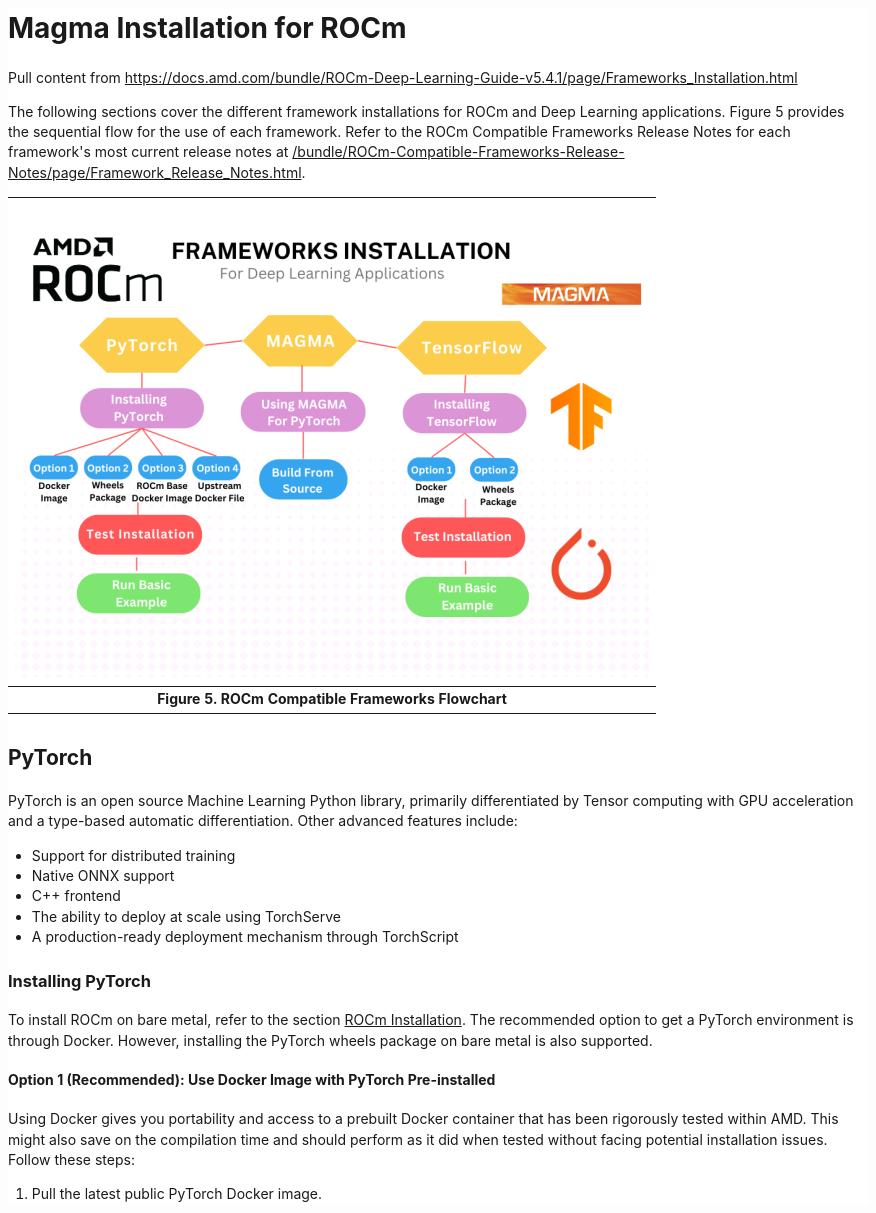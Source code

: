 # Magma Installation for ROCm

Pull content from
<https://docs.amd.com/bundle/ROCm-Deep-Learning-Guide-v5.4.1/page/Frameworks_Installation.html>

The following sections cover the different framework installations for ROCm and
Deep Learning applications. Figure 5 provides the sequential flow for the use of
each framework. Refer to the ROCm Compatible Frameworks Release Notes for each
framework's most current release notes at
[/bundle/ROCm-Compatible-Frameworks-Release-Notes/page/Framework_Release_Notes.html](/bundle/ROCm-Compatible-Frameworks-Release-Notes/page/Framework_Release_Notes.html).

| ![Figure 5](figures/image.005.png)|
|:--:|
| <b>Figure 5. ROCm Compatible Frameworks Flowchart</b>|

## PyTorch
PyTorch is an open source Machine Learning Python library, primarily differentiated by Tensor computing with GPU acceleration and a type-based automatic differentiation. Other advanced features include:
- Support for distributed training
- Native ONNX support
- C++ frontend
- The ability to deploy at scale using TorchServe
- A production-ready deployment mechanism through TorchScript
### Installing PyTorch
To install ROCm on bare metal, refer to the section [ROCm Installation](https://docs.amd.com/bundle/ROCm-Deep-Learning-Guide-v5.4-/page/Prerequisites.html#d2999e60). The recommended option to get a PyTorch environment is through Docker. However, installing the PyTorch wheels package on bare metal is also supported.
#### Option 1 (Recommended): Use Docker Image with PyTorch Pre-installed
Using Docker gives you portability and access to a prebuilt Docker container that has been rigorously tested within AMD. This might also save on the compilation time and should perform as it did when tested without facing potential installation issues.
Follow these steps:
1. Pull the latest public PyTorch Docker image.
